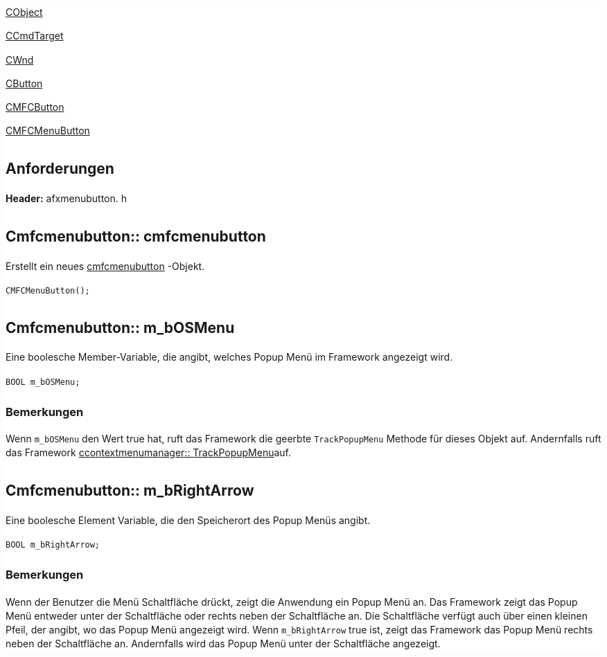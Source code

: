 [CObject](../../mfc/reference/cobject-class.md)

[CCmdTarget](../../mfc/reference/ccmdtarget-class.md)

[CWnd](../../mfc/reference/cwnd-class.md)

[CButton](../../mfc/reference/cbutton-class.md)

[CMFCButton](../../mfc/reference/cmfcbutton-class.md)

[CMFCMenuButton](../../mfc/reference/cmfcmenubutton-class.md)

## <a name="requirements"></a>Anforderungen

**Header:** afxmenubutton. h

## <a name="cmfcmenubuttoncmfcmenubutton"></a><a name="cmfcmenubutton"></a> Cmfcmenubutton:: cmfcmenubutton

Erstellt ein neues [cmfcmenubutton](../../mfc/reference/cmfcmenubutton-class.md) -Objekt.

```
CMFCMenuButton();
```

## <a name="cmfcmenubuttonm_bosmenu"></a><a name="m_bosmenu"></a> Cmfcmenubutton:: m_bOSMenu

Eine boolesche Member-Variable, die angibt, welches Popup Menü im Framework angezeigt wird.

```
BOOL m_bOSMenu;
```

### <a name="remarks"></a>Bemerkungen

Wenn `m_bOSMenu` den Wert true hat, ruft das Framework die geerbte `TrackPopupMenu` Methode für dieses Objekt auf. Andernfalls ruft das Framework [ccontextmenumanager:: TrackPopupMenu](../../mfc/reference/ccontextmenumanager-class.md#trackpopupmenu)auf.

## <a name="cmfcmenubuttonm_brightarrow"></a><a name="m_brightarrow"></a> Cmfcmenubutton:: m_bRightArrow

Eine boolesche Element Variable, die den Speicherort des Popup Menüs angibt.

```
BOOL m_bRightArrow;
```

### <a name="remarks"></a>Bemerkungen

Wenn der Benutzer die Menü Schaltfläche drückt, zeigt die Anwendung ein Popup Menü an. Das Framework zeigt das Popup Menü entweder unter der Schaltfläche oder rechts neben der Schaltfläche an. Die Schaltfläche verfügt auch über einen kleinen Pfeil, der angibt, wo das Popup Menü angezeigt wird. Wenn `m_bRightArrow` true ist, zeigt das Framework das Popup Menü rechts neben der Schaltfläche an. Andernfalls wird das Popup Menü unter der Schaltfläche angezeigt.
